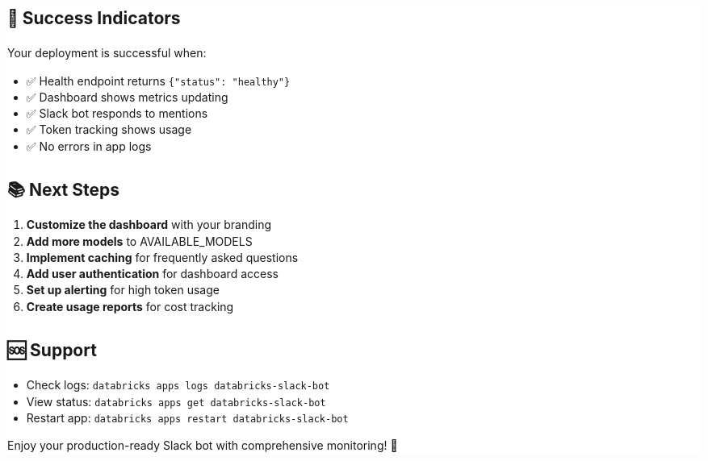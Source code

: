 ## 🎉 Success Indicators

Your deployment is successful when:
- ✅ Health endpoint returns `{"status": "healthy"}`
- ✅ Dashboard shows metrics updating
- ✅ Slack bot responds to mentions
- ✅ Token tracking shows usage
- ✅ No errors in app logs

## 📚 Next Steps

1. **Customize the dashboard** with your branding
2. **Add more models** to AVAILABLE_MODELS
3. **Implement caching** for frequently asked questions
4. **Add user authentication** for dashboard access
5. **Set up alerting** for high token usage
6. **Create usage reports** for cost tracking

## 🆘 Support

- Check logs: `databricks apps logs databricks-slack-bot`
- View status: `databricks apps get databricks-slack-bot`
- Restart app: `databricks apps restart databricks-slack-bot`

Enjoy your production-ready Slack bot with comprehensive monitoring! 🚀